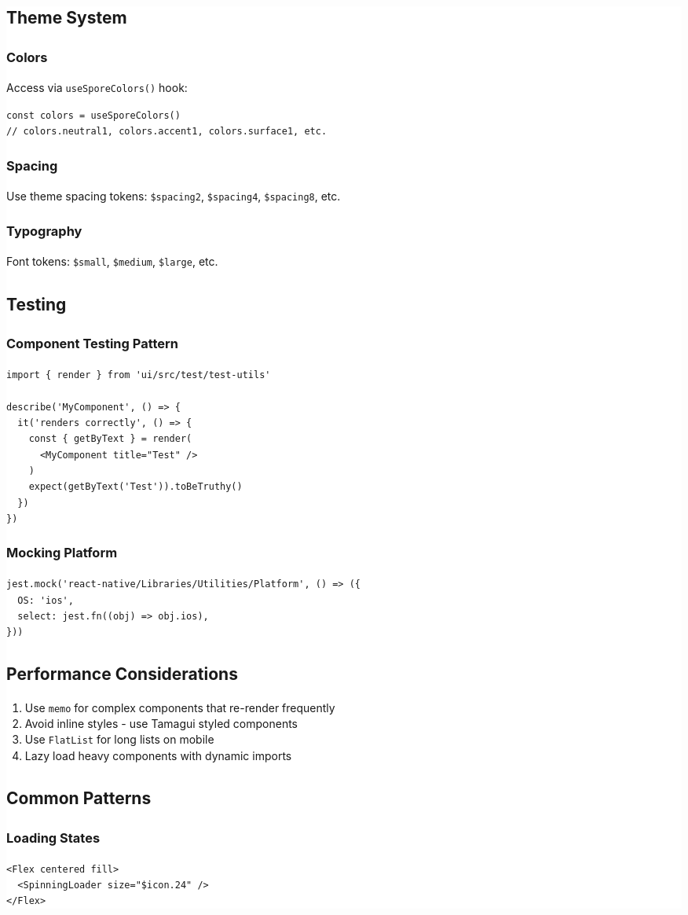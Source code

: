 ## Theme System

### Colors
Access via `useSporeColors()` hook:
```tsx
const colors = useSporeColors()
// colors.neutral1, colors.accent1, colors.surface1, etc.
```

### Spacing
Use theme spacing tokens: `$spacing2`, `$spacing4`, `$spacing8`, etc.

### Typography
Font tokens: `$small`, `$medium`, `$large`, etc.

## Testing

### Component Testing Pattern
```tsx
import { render } from 'ui/src/test/test-utils'

describe('MyComponent', () => {
  it('renders correctly', () => {
    const { getByText } = render(
      <MyComponent title="Test" />
    )
    expect(getByText('Test')).toBeTruthy()
  })
})
```

### Mocking Platform
```tsx
jest.mock('react-native/Libraries/Utilities/Platform', () => ({
  OS: 'ios',
  select: jest.fn((obj) => obj.ios),
}))
```

## Performance Considerations

1. Use `memo` for complex components that re-render frequently
2. Avoid inline styles - use Tamagui styled components
3. Use `FlatList` for long lists on mobile
4. Lazy load heavy components with dynamic imports

## Common Patterns

### Loading States
```tsx
<Flex centered fill>
  <SpinningLoader size="$icon.24" />
</Flex>
```
